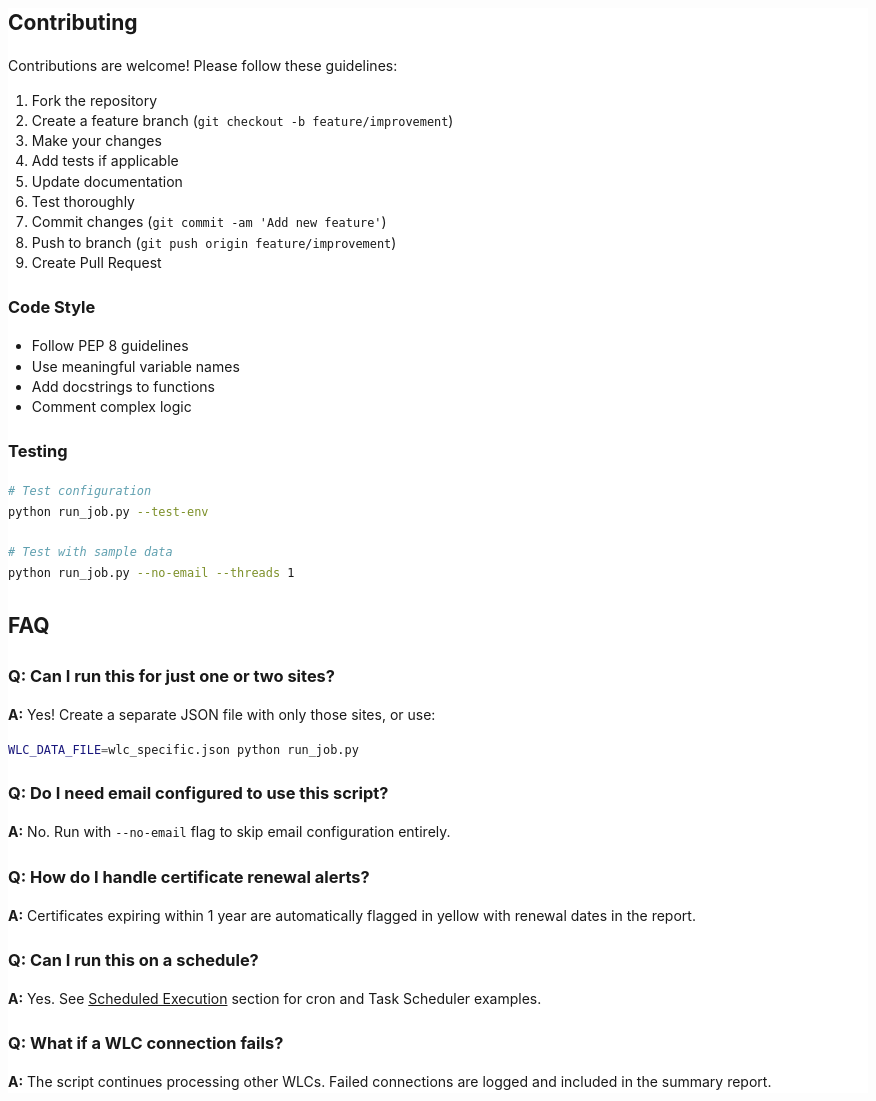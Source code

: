 ## Contributing

Contributions are welcome! Please follow these guidelines:

1. Fork the repository
2. Create a feature branch (`git checkout -b feature/improvement`)
3. Make your changes
4. Add tests if applicable
5. Update documentation
6. Test thoroughly
7. Commit changes (`git commit -am 'Add new feature'`)
8. Push to branch (`git push origin feature/improvement`)
9. Create Pull Request

### Code Style
- Follow PEP 8 guidelines
- Use meaningful variable names
- Add docstrings to functions
- Comment complex logic

### Testing
```bash
# Test configuration
python run_job.py --test-env

# Test with sample data
python run_job.py --no-email --threads 1
```

## FAQ

### Q: Can I run this for just one or two sites?
**A:** Yes! Create a separate JSON file with only those sites, or use:
```bash
WLC_DATA_FILE=wlc_specific.json python run_job.py
```

### Q: Do I need email configured to use this script?
**A:** No. Run with `--no-email` flag to skip email configuration entirely.

### Q: How do I handle certificate renewal alerts?
**A:** Certificates expiring within 1 year are automatically flagged in yellow with renewal dates in the report.

### Q: Can I run this on a schedule?
**A:** Yes. See [Scheduled Execution](#scheduled-execution) section for cron and Task Scheduler examples.

### Q: What if a WLC connection fails?
**A:** The script continues processing other WLCs. Failed connections are logged and included in the summary report.
